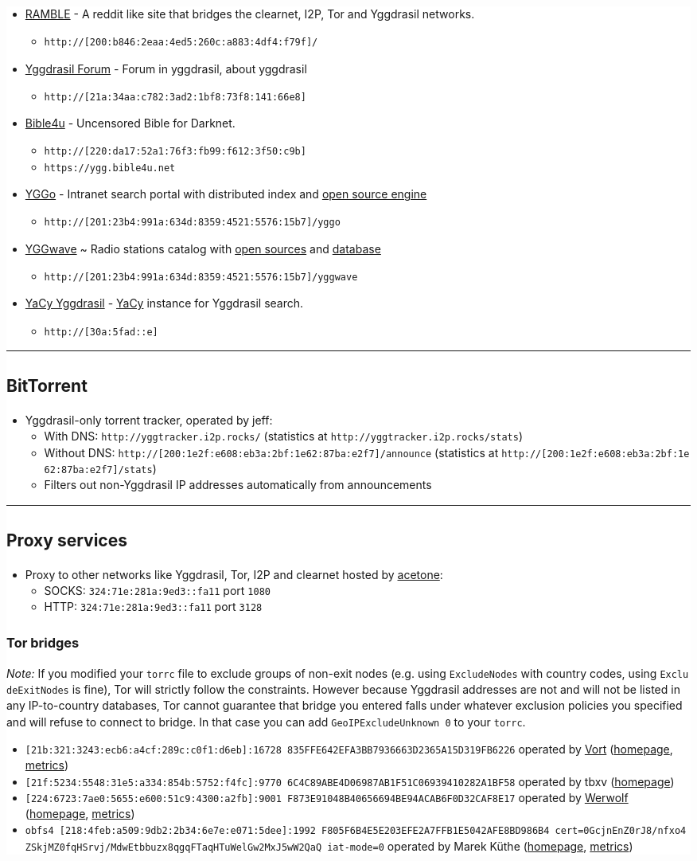 - [RAMBLE](http://[200:b846:2eaa:4ed5:260c:a883:4df4:f79f]/) - A reddit like site that bridges the clearnet, I2P, Tor and Yggdrasil networks.
  - `http://[200:b846:2eaa:4ed5:260c:a883:4df4:f79f]/`

- [Yggdrasil Forum](http://[21a:34aa:c782:3ad2:1bf8:73f8:141:66e8]) - Forum in yggdrasil, about yggdrasil
  - `http://[21a:34aa:c782:3ad2:1bf8:73f8:141:66e8]`

- [Bible4u](http://[220:da17:52a1:76f3:fb99:f612:3f50:c9b]) - Uncensored Bible for Darknet.
  - `http://[220:da17:52a1:76f3:fb99:f612:3f50:c9b]`
  - `https://ygg.bible4u.net`

- [YGGo](http://[201:23b4:991a:634d:8359:4521:5576:15b7]/yggo) - Intranet search portal with distributed index and [open source engine](https://github.com/YGGverse/YGGo)
  - `http://[201:23b4:991a:634d:8359:4521:5576:15b7]/yggo`

- [YGGwave](http://[201:23b4:991a:634d:8359:4521:5576:15b7]/yggwave) ~ Radio stations catalog with [open sources](https://github.com/YGGverse/YGGwave) and [database](https://github.com/YGGverse/YGGwave/tree/main/SIGNALS)
  - `http://[201:23b4:991a:634d:8359:4521:5576:15b7]/yggwave`

- [YaCy Yggdrasil](http://[30a:5fad::e]) - [YaCy](https://yacy.net) instance for Yggdrasil search.
  - `http://[30a:5fad::e]`

----

## BitTorrent

- Yggdrasil-only torrent tracker, operated by jeff:
  - With DNS: `http://yggtracker.i2p.rocks/` (statistics at `http://yggtracker.i2p.rocks/stats`)
  - Without DNS: `http://[200:1e2f:e608:eb3a:2bf:1e62:87ba:e2f7]/announce` (statistics at `http://[200:1e2f:e608:eb3a:2bf:1e62:87ba:e2f7]/stats`)
  - Filters out non-Yggdrasil IP addresses automatically from announcements

----

## Proxy services

- Proxy to other networks like Yggdrasil, Tor, I2P and clearnet hosted by [acetone](http://[324:71e:281a:9ed3::ace]/):
  - SOCKS: `324:71e:281a:9ed3::fa11` port `1080`
  - HTTP: `324:71e:281a:9ed3::fa11` port `3128`

### Tor bridges

*Note:* If you modified your `torrc` file to exclude groups of non-exit nodes (e.g. using `ExcludeNodes` with country codes, using `ExcludeExitNodes` is fine), Tor will strictly follow the constraints. However because Yggdrasil addresses are not and will not be listed in any IP-to-country databases, Tor cannot guarantee that bridge you entered falls under whatever exclusion policies you specified and will refuse to connect to bridge. In that case you can add `GeoIPExcludeUnknown 0` to your `torrc`.

- `[21b:321:3243:ecb6:a4cf:289c:c0f1:d6eb]:16728 835FFE642EFA3BB7936663D2365A15D319FB6226` operated by [Vort](https://github.com/Vort) ([homepage](http://[21b:321:3243:ecb6:a4cf:289c:c0f1:d6eb]), [metrics](https://metrics.torproject.org/rs.html#details/835FFE642EFA3BB7936663D2365A15D319FB6226))
- `[21f:5234:5548:31e5:a334:854b:5752:f4fc]:9770 6C4C89ABE4D06987AB1F51C06939410282A1BF58` operated by tbxv ([homepage](http://[21f:5234:5548:31e5:a334:854b:5752:f4fc]))
- `[224:6723:7ae0:5655:e600:51c9:4300:a2fb]:9001 F873E91048B40656694BE94ACAB6F0D32CAF8E17` operated by [Werwolf](https://matrix.to/#/@werwolf2517:matrix.org) ([homepage](http://itrus.su), [metrics](https://metrics.torproject.org/rs.html#details/F873E91048B40656694BE94ACAB6F0D32CAF8E17))
- `obfs4 [218:4feb:a509:9db2:2b34:6e7e:e071:5dee]:1992 F805F6B4E5E203EFE2A7FFB1E5042AFE8BD986B4 cert=0GcjnEnZ0rJ8/nfxo4ZSkjMZ0fqHSrvj/MdwEtbbuzx8qgqFTaqHTuWelGw2MxJ5wW2QaQ iat-mode=0` operated by Marek Küthe ([homepage](https://p2p-node.de), [metrics](https://metrics.torproject.org/rs.html#details/F805F6B4E5E203EFE2A7FFB1E5042AFE8BD986B4))

